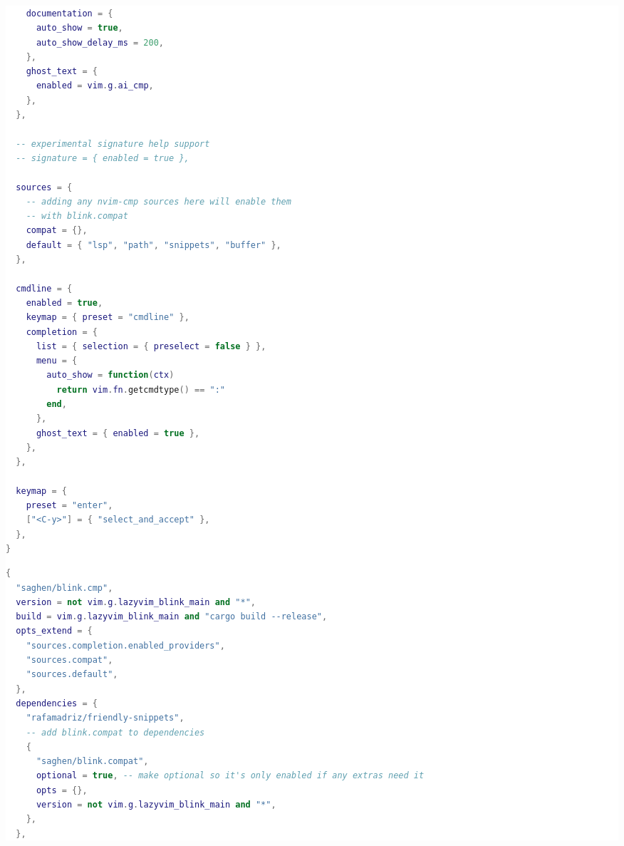 ```lua
    documentation = {
      auto_show = true,
      auto_show_delay_ms = 200,
    },
    ghost_text = {
      enabled = vim.g.ai_cmp,
    },
  },

  -- experimental signature help support
  -- signature = { enabled = true },

  sources = {
    -- adding any nvim-cmp sources here will enable them
    -- with blink.compat
    compat = {},
    default = { "lsp", "path", "snippets", "buffer" },
  },

  cmdline = {
    enabled = true,
    keymap = { preset = "cmdline" },
    completion = {
      list = { selection = { preselect = false } },
      menu = {
        auto_show = function(ctx)
          return vim.fn.getcmdtype() == ":"
        end,
      },
      ghost_text = { enabled = true },
    },
  },

  keymap = {
    preset = "enter",
    ["<C-y>"] = { "select_and_accept" },
  },
}
```

</TabItem>


<TabItem value="code" label="Full Spec">

```lua
{
  "saghen/blink.cmp",
  version = not vim.g.lazyvim_blink_main and "*",
  build = vim.g.lazyvim_blink_main and "cargo build --release",
  opts_extend = {
    "sources.completion.enabled_providers",
    "sources.compat",
    "sources.default",
  },
  dependencies = {
    "rafamadriz/friendly-snippets",
    -- add blink.compat to dependencies
    {
      "saghen/blink.compat",
      optional = true, -- make optional so it's only enabled if any extras need it
      opts = {},
      version = not vim.g.lazyvim_blink_main and "*",
    },
  },
```